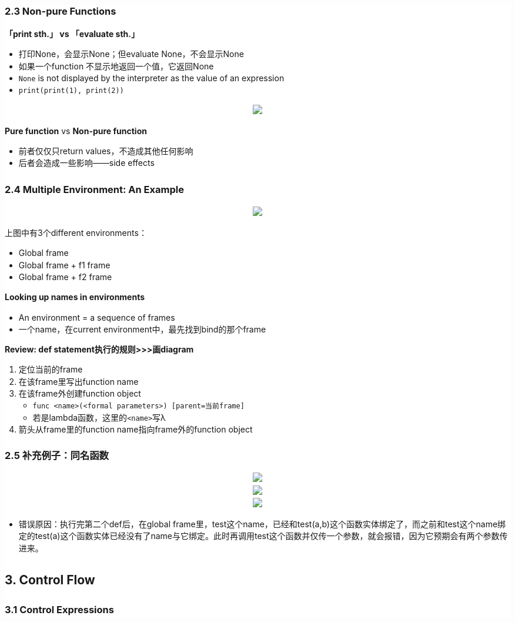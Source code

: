 ### 2.3 Non-pure Functions

**「print sth.」 vs 「evaluate sth.」**

- 打印None，会显示None；但evaluate None，不会显示None
- 如果一个function 不显示地返回一个值，它返回None
- `None` is not displayed by the interpreter as the value of an expression
- `print(print(1), print(2))`

<div align="middle"><img src="/assets/py2-2_3.png"></div>

**Pure function** vs **Non-pure function**

- 前者仅仅只return values，不造成其他任何影响
- 后者会造成一些影响——side effects

### 2.4 Multiple Environment: An Example

<div align="middle"><img src="/assets/py2-2_4.png"></div>

上图中有3个different environments：

- Global frame
- Global frame + f1 frame
- Global frame + f2 frame

**Looking up names in environments**

- An environment = a sequence of frames
- 一个name，在current environment中，最先找到bind的那个frame

**Review: def statement执行的规则>>>画diagram**

1. 定位当前的frame
2. 在该frame里写出function name
3. 在该frame外创建function object
   - `func <name>(<formal parameters>) [parent=当前frame]`
   - 若是lambda函数，这里的`<name>`写λ
4. 箭头从frame里的function name指向frame外的function object

### 2.5 补充例子：同名函数

<div align="middle"><img src="/assets/py2-2_5.png"></div>

<div align="middle"><img src="/assets/py2-2_6.png"></div>

<div align="middle"><img src="/assets/py2-2_7.png"></div>

- 错误原因：执行完第二个def后，在global frame里，test这个name，已经和test(a,b)这个函数实体绑定了，而之前和test这个name绑定的test(a)这个函数实体已经没有了name与它绑定。此时再调用test这个函数并仅传一个参数，就会报错，因为它预期会有两个参数传进来。

## 3. Control Flow

### 3.1 Control Expressions
